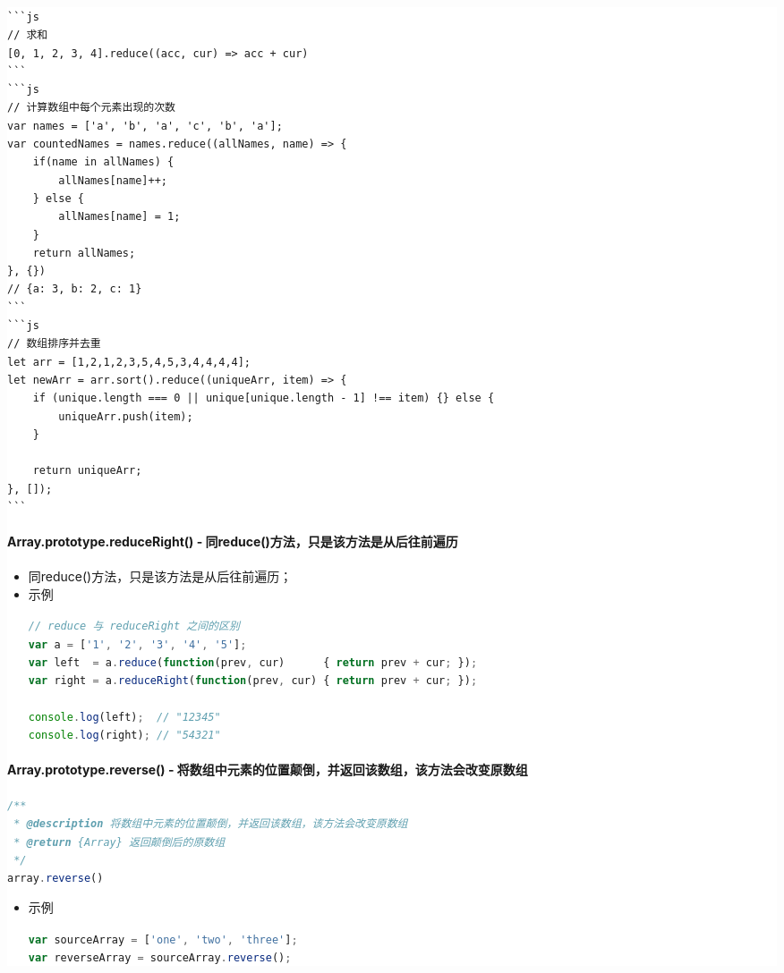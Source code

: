     ```js
    // 求和
    [0, 1, 2, 3, 4].reduce((acc, cur) => acc + cur)
    ```
    ```js
    // 计算数组中每个元素出现的次数
    var names = ['a', 'b', 'a', 'c', 'b', 'a'];
    var countedNames = names.reduce((allNames, name) => {
        if(name in allNames) {
            allNames[name]++;
        } else {
            allNames[name] = 1;
        }
        return allNames;
    }, {})
    // {a: 3, b: 2, c: 1}
    ```
    ```js
    // 数组排序并去重
    let arr = [1,2,1,2,3,5,4,5,3,4,4,4,4];
    let newArr = arr.sort().reduce((uniqueArr, item) => {
        if (unique.length === 0 || unique[unique.length - 1] !== item) {} else {
            uniqueArr.push(item);
        }

        return uniqueArr;
    }, []);
    ```

#### Array.prototype.reduceRight() - 同reduce()方法，只是该方法是从后往前遍历

- 同reduce()方法，只是该方法是从后往前遍历；
- 示例
    ```js
    // reduce 与 reduceRight 之间的区别
    var a = ['1', '2', '3', '4', '5']; 
    var left  = a.reduce(function(prev, cur)      { return prev + cur; }); 
    var right = a.reduceRight(function(prev, cur) { return prev + cur; }); 
    
    console.log(left);  // "12345"
    console.log(right); // "54321"
    ```

#### Array.prototype.reverse() - 将数组中元素的位置颠倒，并返回该数组，该方法会改变原数组

```js
/**
 * @description 将数组中元素的位置颠倒，并返回该数组，该方法会改变原数组
 * @return {Array} 返回颠倒后的原数组
 */
array.reverse()
```
- 示例
    ```js
    var sourceArray = ['one', 'two', 'three'];
    var reverseArray = sourceArray.reverse();
    